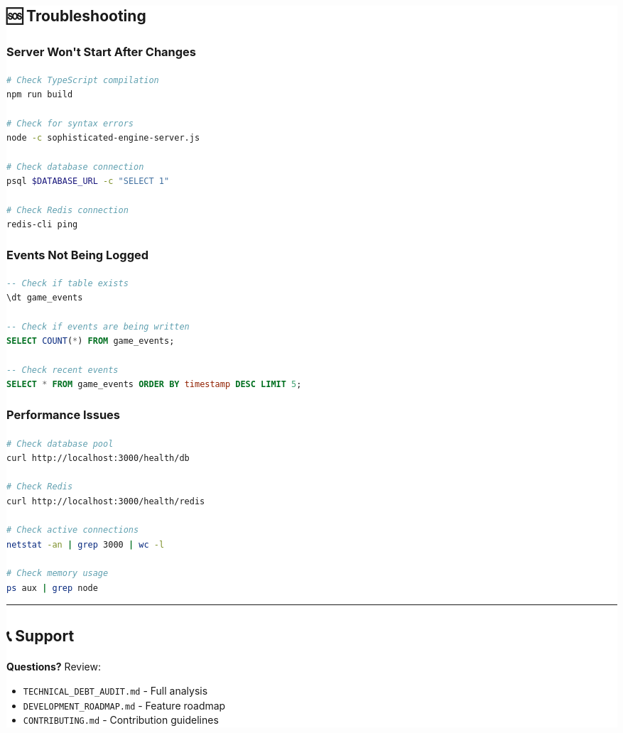 ## 🆘 Troubleshooting

### Server Won't Start After Changes

```bash
# Check TypeScript compilation
npm run build

# Check for syntax errors
node -c sophisticated-engine-server.js

# Check database connection
psql $DATABASE_URL -c "SELECT 1"

# Check Redis connection
redis-cli ping
```

### Events Not Being Logged

```sql
-- Check if table exists
\dt game_events

-- Check if events are being written
SELECT COUNT(*) FROM game_events;

-- Check recent events
SELECT * FROM game_events ORDER BY timestamp DESC LIMIT 5;
```

### Performance Issues

```bash
# Check database pool
curl http://localhost:3000/health/db

# Check Redis
curl http://localhost:3000/health/redis

# Check active connections
netstat -an | grep 3000 | wc -l

# Check memory usage
ps aux | grep node
```

---

## 📞 Support

**Questions?** Review:
- `TECHNICAL_DEBT_AUDIT.md` - Full analysis
- `DEVELOPMENT_ROADMAP.md` - Feature roadmap
- `CONTRIBUTING.md` - Contribution guidelines
